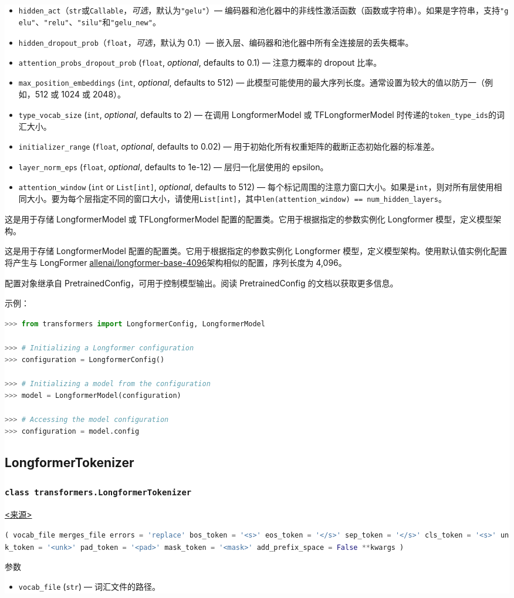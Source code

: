 +   `hidden_act`（`str`或`Callable`，*可选*，默认为`"gelu"`）— 编码器和池化器中的非线性激活函数（函数或字符串）。如果是字符串，支持`"gelu"`、`"relu"`、`"silu"`和`"gelu_new"`。

+   `hidden_dropout_prob`（`float`，*可选*，默认为 0.1）— 嵌入层、编码器和池化器中所有全连接层的丢失概率。

+   `attention_probs_dropout_prob` (`float`, *optional*, defaults to 0.1) — 注意力概率的 dropout 比率。

+   `max_position_embeddings` (`int`, *optional*, defaults to 512) — 此模型可能使用的最大序列长度。通常设置为较大的值以防万一（例如，512 或 1024 或 2048）。

+   `type_vocab_size` (`int`, *optional*, defaults to 2) — 在调用 LongformerModel 或 TFLongformerModel 时传递的`token_type_ids`的词汇大小。

+   `initializer_range` (`float`, *optional*, defaults to 0.02) — 用于初始化所有权重矩阵的截断正态初始化器的标准差。

+   `layer_norm_eps` (`float`, *optional*, defaults to 1e-12) — 层归一化层使用的 epsilon。

+   `attention_window` (`int` or `List[int]`, *optional*, defaults to 512) — 每个标记周围的注意力窗口大小。如果是`int`，则对所有层使用相同大小。要为每个层指定不同的窗口大小，请使用`List[int]`，其中`len(attention_window) == num_hidden_layers`。

这是用于存储 LongformerModel 或 TFLongformerModel 配置的配置类。它用于根据指定的参数实例化 Longformer 模型，定义模型架构。

这是用于存储 LongformerModel 配置的配置类。它用于根据指定的参数实例化 Longformer 模型，定义模型架构。使用默认值实例化配置将产生与 LongFormer [allenai/longformer-base-4096](https://huggingface.co/allenai/longformer-base-4096)架构相似的配置，序列长度为 4,096。

配置对象继承自 PretrainedConfig，可用于控制模型输出。阅读 PretrainedConfig 的文档以获取更多信息。

示例：

```py
>>> from transformers import LongformerConfig, LongformerModel

>>> # Initializing a Longformer configuration
>>> configuration = LongformerConfig()

>>> # Initializing a model from the configuration
>>> model = LongformerModel(configuration)

>>> # Accessing the model configuration
>>> configuration = model.config
```

## LongformerTokenizer

### `class transformers.LongformerTokenizer`

[<来源>](https://github.com/huggingface/transformers/blob/v4.37.2/src/transformers/models/longformer/tokenization_longformer.py#L116)

```py
( vocab_file merges_file errors = 'replace' bos_token = '<s>' eos_token = '</s>' sep_token = '</s>' cls_token = '<s>' unk_token = '<unk>' pad_token = '<pad>' mask_token = '<mask>' add_prefix_space = False **kwargs )
```

参数

+   `vocab_file` (`str`) — 词汇文件的路径。
